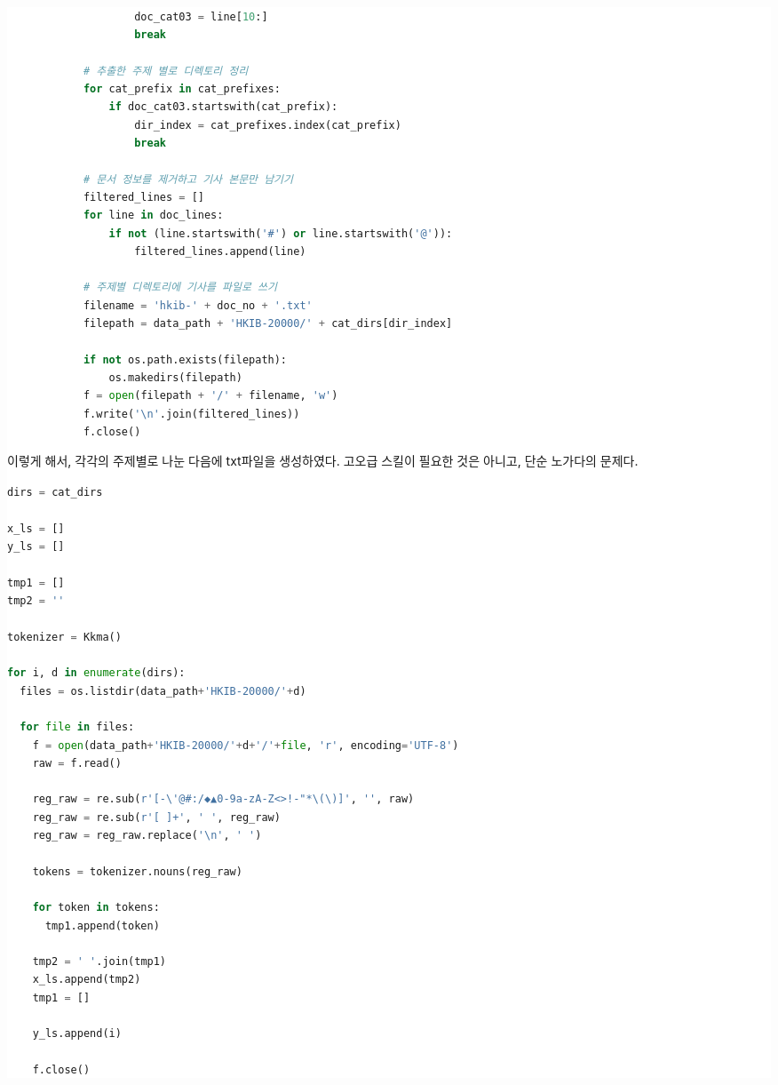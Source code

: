 ```python
                    doc_cat03 = line[10:]
                    break
            
            # 추출한 주제 별로 디렉토리 정리
            for cat_prefix in cat_prefixes:
                if doc_cat03.startswith(cat_prefix):
                    dir_index = cat_prefixes.index(cat_prefix)
                    break
                    
            # 문서 정보를 제거하고 기사 본문만 남기기
            filtered_lines = []
            for line in doc_lines:
                if not (line.startswith('#') or line.startswith('@')):
                    filtered_lines.append(line)
                    
            # 주제별 디렉토리에 기사를 파일로 쓰기
            filename = 'hkib-' + doc_no + '.txt'
            filepath = data_path + 'HKIB-20000/' + cat_dirs[dir_index]
            
            if not os.path.exists(filepath):
                os.makedirs(filepath)
            f = open(filepath + '/' + filename, 'w')
            f.write('\n'.join(filtered_lines))
            f.close()
```

이렇게 해서, 각각의 주제별로 나눈 다음에 txt파일을 생성하였다. 고오급 스킬이 필요한 것은 아니고, 단순 노가다의 문제다.

```python
dirs = cat_dirs

x_ls = []
y_ls = []

tmp1 = []
tmp2 = ''

tokenizer = Kkma()

for i, d in enumerate(dirs):
  files = os.listdir(data_path+'HKIB-20000/'+d)
  
  for file in files:
    f = open(data_path+'HKIB-20000/'+d+'/'+file, 'r', encoding='UTF-8')
    raw = f.read()
    
    reg_raw = re.sub(r'[-\'@#:/◆▲0-9a-zA-Z<>!-"*\(\)]', '', raw)
    reg_raw = re.sub(r'[ ]+', ' ', reg_raw)
    reg_raw = reg_raw.replace('\n', ' ')
    
    tokens = tokenizer.nouns(reg_raw)
    
    for token in tokens:
      tmp1.append(token)
      
    tmp2 = ' '.join(tmp1)
    x_ls.append(tmp2)
    tmp1 = []

    y_ls.append(i)
    
    f.close()
```
